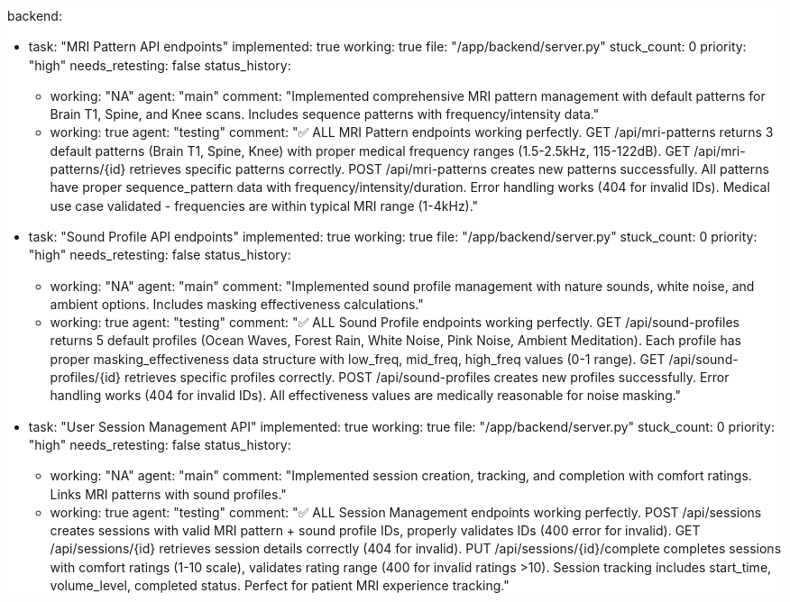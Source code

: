 backend:
  - task: "MRI Pattern API endpoints"
    implemented: true
    working: true
    file: "/app/backend/server.py"
    stuck_count: 0
    priority: "high"
    needs_retesting: false
    status_history:
      - working: "NA"
        agent: "main"
        comment: "Implemented comprehensive MRI pattern management with default patterns for Brain T1, Spine, and Knee scans. Includes sequence patterns with frequency/intensity data."
      - working: true
        agent: "testing"
        comment: "✅ ALL MRI Pattern endpoints working perfectly. GET /api/mri-patterns returns 3 default patterns (Brain T1, Spine, Knee) with proper medical frequency ranges (1.5-2.5kHz, 115-122dB). GET /api/mri-patterns/{id} retrieves specific patterns correctly. POST /api/mri-patterns creates new patterns successfully. All patterns have proper sequence_pattern data with frequency/intensity/duration. Error handling works (404 for invalid IDs). Medical use case validated - frequencies are within typical MRI range (1-4kHz)."

  - task: "Sound Profile API endpoints"
    implemented: true
    working: true
    file: "/app/backend/server.py"
    stuck_count: 0
    priority: "high"
    needs_retesting: false
    status_history:
      - working: "NA"
        agent: "main"
        comment: "Implemented sound profile management with nature sounds, white noise, and ambient options. Includes masking effectiveness calculations."
      - working: true
        agent: "testing"
        comment: "✅ ALL Sound Profile endpoints working perfectly. GET /api/sound-profiles returns 5 default profiles (Ocean Waves, Forest Rain, White Noise, Pink Noise, Ambient Meditation). Each profile has proper masking_effectiveness data structure with low_freq, mid_freq, high_freq values (0-1 range). GET /api/sound-profiles/{id} retrieves specific profiles correctly. POST /api/sound-profiles creates new profiles successfully. Error handling works (404 for invalid IDs). All effectiveness values are medically reasonable for noise masking."

  - task: "User Session Management API"
    implemented: true
    working: true
    file: "/app/backend/server.py"
    stuck_count: 0
    priority: "high"
    needs_retesting: false
    status_history:
      - working: "NA"
        agent: "main"
        comment: "Implemented session creation, tracking, and completion with comfort ratings. Links MRI patterns with sound profiles."
      - working: true
        agent: "testing"
        comment: "✅ ALL Session Management endpoints working perfectly. POST /api/sessions creates sessions with valid MRI pattern + sound profile IDs, properly validates IDs (400 error for invalid). GET /api/sessions/{id} retrieves session details correctly (404 for invalid). PUT /api/sessions/{id}/complete completes sessions with comfort ratings (1-10 scale), validates rating range (400 for invalid ratings >10). Session tracking includes start_time, volume_level, completed status. Perfect for patient MRI experience tracking."
